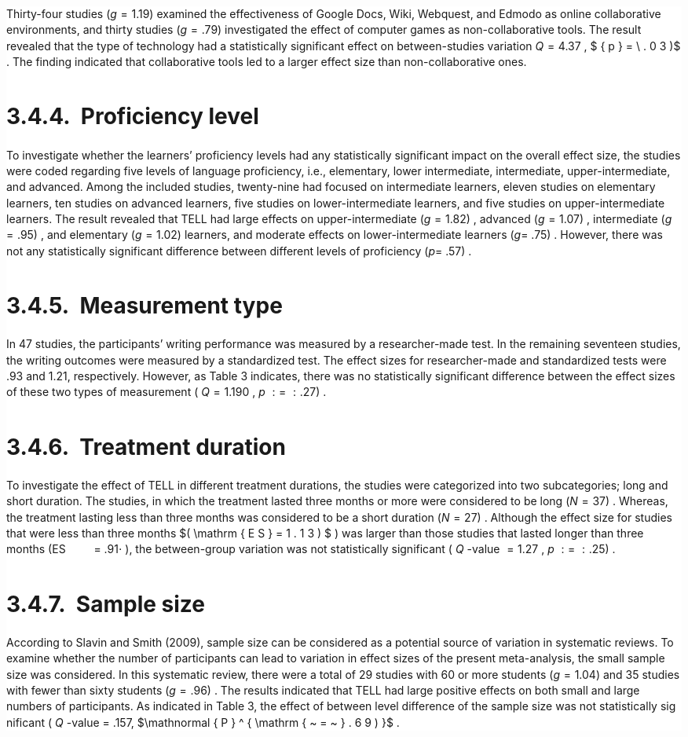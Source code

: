 Thirty-four studies $( g = 1 . 1 9 )$ examined the effectiveness of Google Docs, Wiki, Webquest, and Edmodo as online collaborative environments, and thirty studies $( g = . 7 9 )$ investigated the effect of computer games as non-collaborative tools. The result revealed that the type of technology had a statistically significant effect on between-studies variation $Q = 4 . 3 7$ , $ { p } = \ . 0 3 )$ . The finding indicated that collaborative tools led to a larger effect size than non-collaborative ones.

# 3.4.4.  Proficiency level

To investigate whether the learners’ proficiency levels had any statistically significant impact on the overall effect size, the studies were coded regarding five levels of language proficiency, i.e., elementary, lower intermediate, intermediate, upper-intermediate, and advanced. Among the included studies, twenty-nine had focused on intermediate learners, eleven studies on elementary learners, ten studies on advanced learners, five studies on lower-intermediate learners, and five studies on upper-intermediate learners. The result revealed that TELL had large effects on upper-intermediate $( g = 1 . 8 2 )$ , advanced $( g = 1 . 0 7 )$ , intermediate $\scriptstyle ( g = . 9 5 )$ , and elementary $( g = 1 . 0 2 )$ learners, and moderate effects on lower-intermediate learners $\left( g = ~ . 7 5 \right)$ . However, there was not any statistically significant difference between different levels of proficiency $\left( p \right. = \ . 5 7 )$ .

# 3.4.5.  Measurement type

In 47 studies, the participants’ writing performance was measured by a researcher-made test. In the remaining seventeen studies, the writing outcomes were measured by a standardized test. The effect sizes for researcher-made and standardized tests were .93 and 1.21, respectively. However, as Table 3 indicates, there was no statistically significant difference between the effect sizes of these two types of measurement ( $Q = 1 . 1 9 0$ , $p \ : = \ : . 2 7 )$ .

# 3.4.6.  Treatment duration

To investigate the effect of TELL in different treatment durations, the studies were categorized into two subcategories; long and short duration. The studies, in which the treatment lasted three months or more were considered to be long $\left( N { = } 3 7 \right)$ . Whereas, the treatment lasting less than three months was considered to be a short duration $( N { = } 2 7 )$ . Although the effect size for studies that were less than three months $( \mathrm { E S } = 1 . 1 3 ) $ ) was larger than those studies that lasted longer than three months (ES $\qquad = \ . 9 1 \cdot$ ), the between-group variation was not statistically significant ( $Q$ -value $= 1 . 2 7$ , $p \ : = \ : . 2 5 )$ .

# 3.4.7.  Sample size

According to Slavin and Smith (2009), sample size can be considered as a potential source of variation in systematic reviews. To examine whether the number of participants can lead to variation in effect sizes of the present meta-analysis, the small sample size was considered. In this systematic review, there were a total of 29 studies with 60 or more students $\scriptstyle ( g = 1 . 0 4 )$ and 35 studies with fewer than sixty students $\left( g = . 9 6 \right)$ . The results indicated that TELL had large positive effects on both small and large numbers of participants. As indicated in Table 3, the effect of between level difference of the sample size was not statistically sig nificant ( $Q$ -value $=$ .157, $\mathnormal { P } ^ { \mathrm { ~ = ~ } . 6 9 ) }$ .
